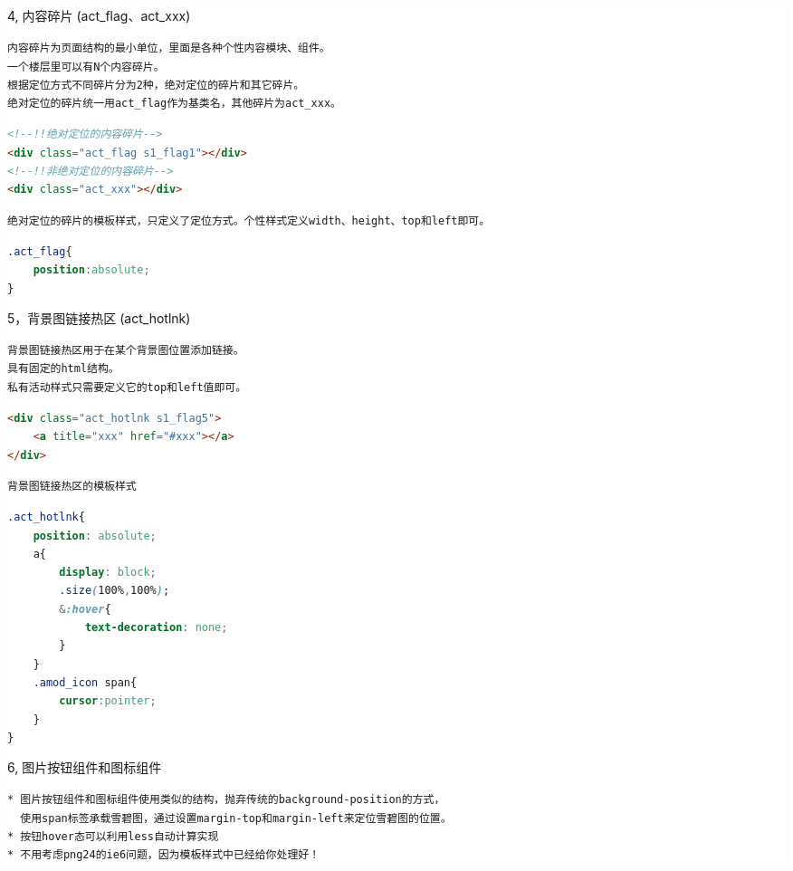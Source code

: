 4, 内容碎片 (act_flag、act_xxx)

    内容碎片为页面结构的最小单位，里面是各种个性内容模块、组件。
    一个楼层里可以有N个内容碎片。
    根据定位方式不同碎片分为2种，绝对定位的碎片和其它碎片。
    绝对定位的碎片统一用act_flag作为基类名，其他碎片为act_xxx。

``` html
<!--!!绝对定位的内容碎片-->
<div class="act_flag s1_flag1"></div>
<!--!!非绝对定位的内容碎片-->
<div class="act_xxx"></div>
```

    绝对定位的碎片的模板样式，只定义了定位方式。个性样式定义width、height、top和left即可。

``` css
.act_flag{
    position:absolute;
}
```

5，背景图链接热区 (act_hotlnk)

    背景图链接热区用于在某个背景图位置添加链接。
    具有固定的html结构。
    私有活动样式只需要定义它的top和left值即可。

``` html
<div class="act_hotlnk s1_flag5">
    <a title="xxx" href="#xxx"></a>
</div>
```

    背景图链接热区的模板样式

``` css
.act_hotlnk{
    position: absolute;
    a{
        display: block;
        .size(100%,100%);
        &:hover{
            text-decoration: none;
        }
    }
    .amod_icon span{
        cursor:pointer;
    }
}
```

6, 图片按钮组件和图标组件

    * 图片按钮组件和图标组件使用类似的结构，抛弃传统的background-position的方式，
      使用span标签承载雪碧图，通过设置margin-top和margin-left来定位雪碧图的位置。
    * 按钮hover态可以利用less自动计算实现
    * 不用考虑png24的ie6问题，因为模板样式中已经给你处理好！
